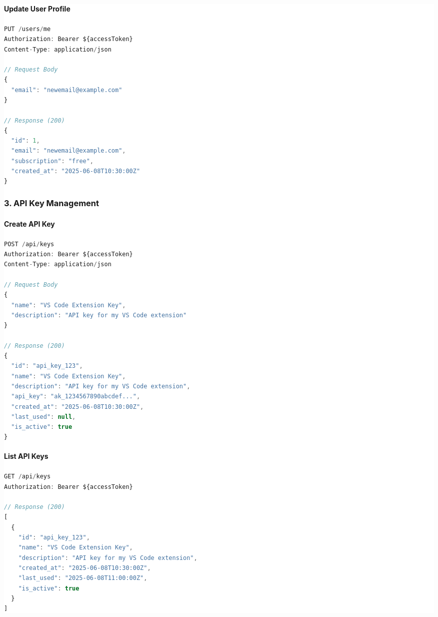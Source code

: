#### Update User Profile
```javascript
PUT /users/me
Authorization: Bearer ${accessToken}
Content-Type: application/json

// Request Body
{
  "email": "newemail@example.com"
}

// Response (200)
{
  "id": 1,
  "email": "newemail@example.com",
  "subscription": "free",
  "created_at": "2025-06-08T10:30:00Z"
}
```

### 3. API Key Management

#### Create API Key
```javascript
POST /api/keys
Authorization: Bearer ${accessToken}
Content-Type: application/json

// Request Body
{
  "name": "VS Code Extension Key",
  "description": "API key for my VS Code extension"
}

// Response (200)
{
  "id": "api_key_123",
  "name": "VS Code Extension Key",
  "description": "API key for my VS Code extension",
  "api_key": "ak_1234567890abcdef...",
  "created_at": "2025-06-08T10:30:00Z",
  "last_used": null,
  "is_active": true
}
```

#### List API Keys
```javascript
GET /api/keys
Authorization: Bearer ${accessToken}

// Response (200)
[
  {
    "id": "api_key_123",
    "name": "VS Code Extension Key",
    "description": "API key for my VS Code extension",
    "created_at": "2025-06-08T10:30:00Z",
    "last_used": "2025-06-08T11:00:00Z",
    "is_active": true
  }
]
```
